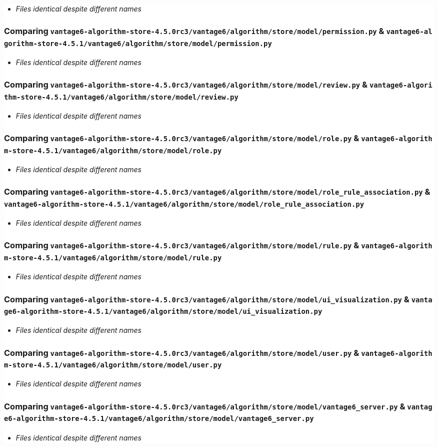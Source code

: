  * *Files identical despite different names*

### Comparing `vantage6-algorithm-store-4.5.0rc3/vantage6/algorithm/store/model/permission.py` & `vantage6-algorithm-store-4.5.1/vantage6/algorithm/store/model/permission.py`

 * *Files identical despite different names*

### Comparing `vantage6-algorithm-store-4.5.0rc3/vantage6/algorithm/store/model/review.py` & `vantage6-algorithm-store-4.5.1/vantage6/algorithm/store/model/review.py`

 * *Files identical despite different names*

### Comparing `vantage6-algorithm-store-4.5.0rc3/vantage6/algorithm/store/model/role.py` & `vantage6-algorithm-store-4.5.1/vantage6/algorithm/store/model/role.py`

 * *Files identical despite different names*

### Comparing `vantage6-algorithm-store-4.5.0rc3/vantage6/algorithm/store/model/role_rule_association.py` & `vantage6-algorithm-store-4.5.1/vantage6/algorithm/store/model/role_rule_association.py`

 * *Files identical despite different names*

### Comparing `vantage6-algorithm-store-4.5.0rc3/vantage6/algorithm/store/model/rule.py` & `vantage6-algorithm-store-4.5.1/vantage6/algorithm/store/model/rule.py`

 * *Files identical despite different names*

### Comparing `vantage6-algorithm-store-4.5.0rc3/vantage6/algorithm/store/model/ui_visualization.py` & `vantage6-algorithm-store-4.5.1/vantage6/algorithm/store/model/ui_visualization.py`

 * *Files identical despite different names*

### Comparing `vantage6-algorithm-store-4.5.0rc3/vantage6/algorithm/store/model/user.py` & `vantage6-algorithm-store-4.5.1/vantage6/algorithm/store/model/user.py`

 * *Files identical despite different names*

### Comparing `vantage6-algorithm-store-4.5.0rc3/vantage6/algorithm/store/model/vantage6_server.py` & `vantage6-algorithm-store-4.5.1/vantage6/algorithm/store/model/vantage6_server.py`

 * *Files identical despite different names*
